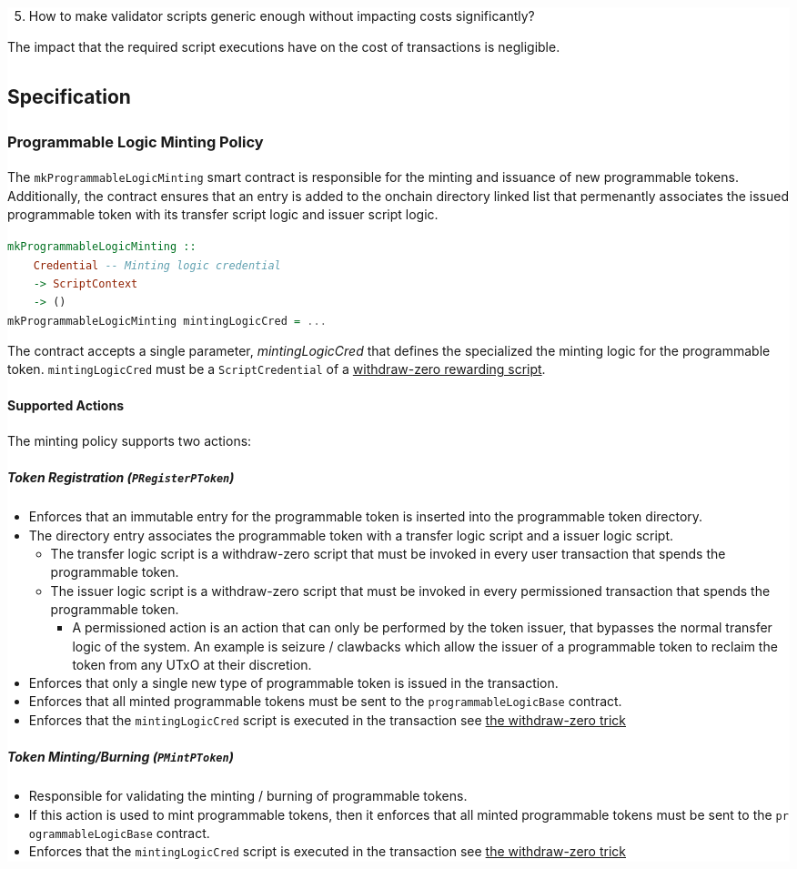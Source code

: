 5) How to make validator scripts generic enough without impacting costs significantly?

The impact that the required script executions have on the cost of transactions is negligible.  


## Specification

### Programmable Logic Minting Policy

The `mkProgrammableLogicMinting` smart contract is responsible for the minting and issuance of new programmable tokens. Additionally, the contract ensures that an entry is added to the onchain directory linked list that permenantly associates the issued programmable token with its transfer script logic and issuer script logic. 

```haskell
mkProgrammableLogicMinting :: 
    Credential -- Minting logic credential
    -> ScriptContext 
    -> ()  
mkProgrammableLogicMinting mintingLogicCred = ... 
```

The contract accepts a single parameter, *mintingLogicCred* that defines the specialized the minting logic for the programmable token. `mintingLogicCred` must be a `ScriptCredential` of a [withdraw-zero rewarding script](https://github.com/Anastasia-Labs/design-patterns/blob/main/stake-validator/STAKE-VALIDATOR-TRICK.md).

#### Supported Actions

The minting policy supports two actions:

##### Token Registration (`PRegisterPToken`)

- Enforces that an immutable entry for the programmable token is inserted into the programmable token directory.
- The directory entry associates the programmable token with a transfer logic script and a issuer logic script.
  - The transfer logic script is a withdraw-zero script that must be invoked in every user transaction that spends the programmable token.
  - The issuer logic script is a withdraw-zero script that must be invoked in every permissioned transaction that spends the programmable token.
    - A permissioned action is an action that can only be performed by the token issuer, that bypasses the normal transfer logic of the system. An example is seizure / clawbacks which allow the issuer of a programmable token to reclaim the token from any UTxO at their discretion. 
- Enforces that only a single new type of programmable token is issued in the transaction.
- Enforces that all minted programmable tokens must be sent to the `programmableLogicBase` contract. 
- Enforces that the `mintingLogicCred` script is executed in the transaction see [the withdraw-zero trick](https://github.com/Anastasia-Labs/design-patterns/blob/main/stake-validator/STAKE-VALIDATOR-TRICK.md) 

##### Token Minting/Burning (`PMintPToken`)

- Responsible for validating the minting / burning of programmable tokens.
- If this action is used to mint programmable tokens, then it enforces that all minted programmable tokens must be sent to the `programmableLogicBase` contract.
- Enforces that the `mintingLogicCred` script is executed in the transaction see [the withdraw-zero trick](https://github.com/Anastasia-Labs/design-patterns/blob/main/stake-validator/STAKE-VALIDATOR-TRICK.md)
